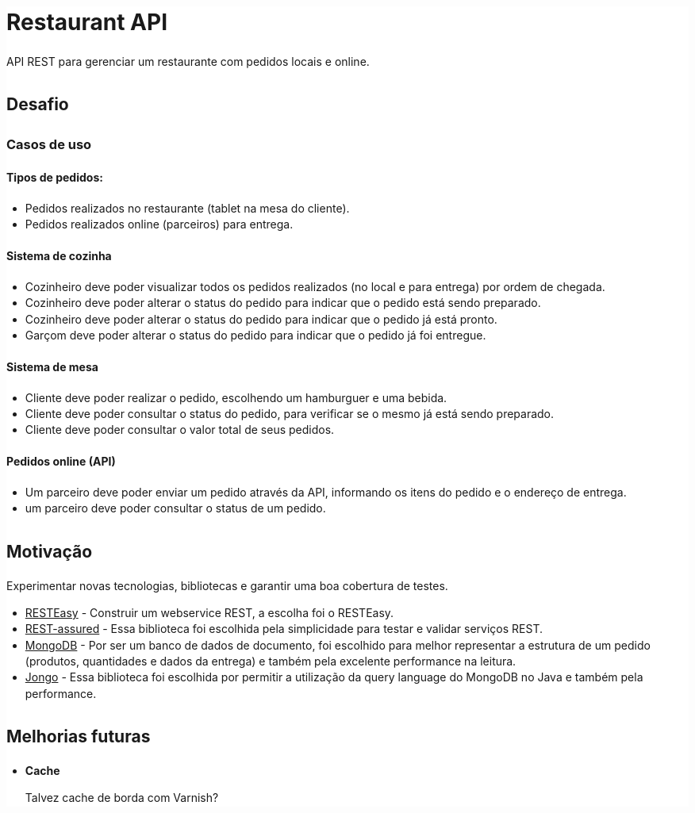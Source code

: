 Restaurant API
=======

API REST para gerenciar um restaurante com pedidos locais e online.

## Desafio

### Casos de uso

#### Tipos de pedidos:

- Pedidos realizados no restaurante (tablet na mesa do cliente).
- Pedidos realizados online (parceiros) para entrega.

#### Sistema de cozinha

- Cozinheiro deve poder visualizar todos os pedidos realizados (no local e para entrega) por ordem de chegada.
- Cozinheiro deve poder alterar o status do pedido para indicar que o pedido está sendo preparado.
- Cozinheiro deve poder alterar o status do pedido para indicar que o pedido já está pronto.
- Garçom deve poder alterar o status do pedido para indicar que o pedido já foi entregue.

#### Sistema de mesa

- Cliente deve poder realizar o pedido, escolhendo um hamburguer e uma bebida.
- Cliente deve poder consultar o status do pedido, para verificar se o mesmo já está sendo preparado.
- Cliente deve poder consultar o valor total de seus pedidos.

#### Pedidos online (API)

- Um parceiro deve poder enviar um pedido através da API, informando os itens do pedido e o endereço de entrega.
- um parceiro deve poder consultar o status de um pedido.

## Motivação

Experimentar novas tecnologias, bibliotecas e garantir uma boa cobertura de testes.

- [RESTEasy](http://resteasy.jboss.org/) - Construir um webservice REST, a escolha foi o RESTEasy.
- [REST-assured](https://code.google.com/p/rest-assured/) - Essa biblioteca foi escolhida pela simplicidade para testar e validar serviços REST.
- [MongoDB](http://www.mongodb.org/) - Por ser um banco de dados de documento, foi escolhido para melhor representar a estrutura de um pedido (produtos, quantidades e dados da entrega) e também pela excelente performance na leitura.
- [Jongo](http://www.jongo.org/) - Essa biblioteca foi escolhida por permitir a utilização da query language do MongoDB no Java e também pela performance.

## Melhorias futuras

- **Cache**

	Talvez cache de borda com Varnish?

